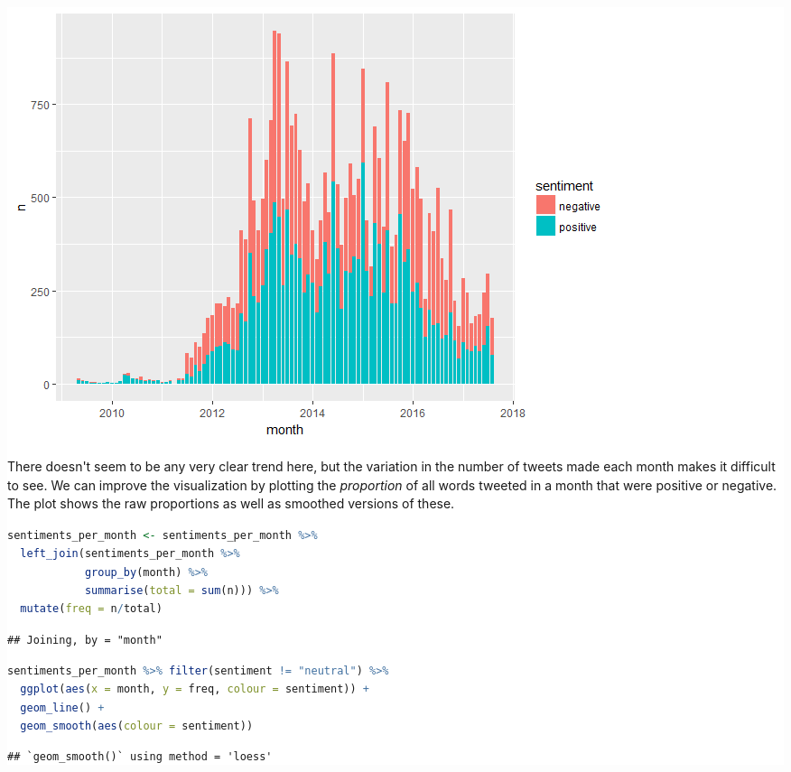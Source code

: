 ![](lesson5-sentiment-analysis_files/figure-markdown_github-ascii_identifiers/unnamed-chunk-8-1.png)

There doesn't seem to be any very clear trend here, but the variation in the number of tweets made each month makes it difficult to see. We can improve the visualization by plotting the *proportion* of all words tweeted in a month that were positive or negative. The plot shows the raw proportions as well as smoothed versions of these.

``` r
sentiments_per_month <- sentiments_per_month %>% 
  left_join(sentiments_per_month %>% 
            group_by(month) %>% 
            summarise(total = sum(n))) %>%
  mutate(freq = n/total) 
```

    ## Joining, by = "month"

``` r
sentiments_per_month %>% filter(sentiment != "neutral") %>%
  ggplot(aes(x = month, y = freq, colour = sentiment)) +
  geom_line() + 
  geom_smooth(aes(colour = sentiment))
```

    ## `geom_smooth()` using method = 'loess'
